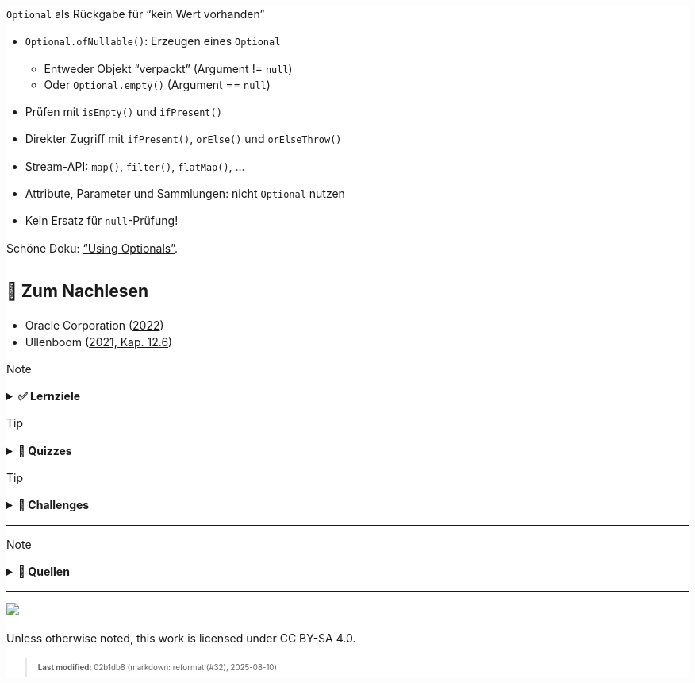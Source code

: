 `Optional` als Rückgabe für “kein Wert vorhanden”

- `Optional.ofNullable()`: Erzeugen eines `Optional`
  - Entweder Objekt “verpackt” (Argument != `null`)
  - Oder `Optional.empty()` (Argument == `null`)
- Prüfen mit `isEmpty()` und `ifPresent()`
- Direkter Zugriff mit `ifPresent()`, `orElse()` und `orElseThrow()`
- Stream-API: `map()`, `filter()`, `flatMap()`, …



- Attribute, Parameter und Sammlungen: nicht `Optional` nutzen
- Kein Ersatz für `null`-Prüfung!

Schöne Doku: [“Using
Optionals”](https://dev.java/learn/api/streams/optionals/).

## 📖 Zum Nachlesen

- Oracle Corporation ([2022](#ref-LernJava))
- Ullenboom ([2021, Kap. 12.6](#ref-Ullenboom2021))

> [!NOTE]
>
> <details><summary><strong>✅ Lernziele</strong></summary></details>

> [!TIP]
>
> <details><summary><strong>🧩 Quizzes</strong></summary></details>

> [!TIP]
>
> <details><summary><strong>🏅 Challenges</strong></summary></details>

------------------------------------------------------------------------

> [!NOTE]
>
> <details><summary><strong>👀 Quellen</strong></summary></details>

------------------------------------------------------------------------

<img src="https://licensebuttons.net/l/by-sa/4.0/88x31.png" width="10%">

Unless otherwise noted, this work is licensed under CC BY-SA 4.0.

<blockquote><p><sup><sub><strong>Last modified:</strong> 02b1db8 (markdown: reformat (#32), 2025-08-10)<br></sub></sup></p></blockquote>
